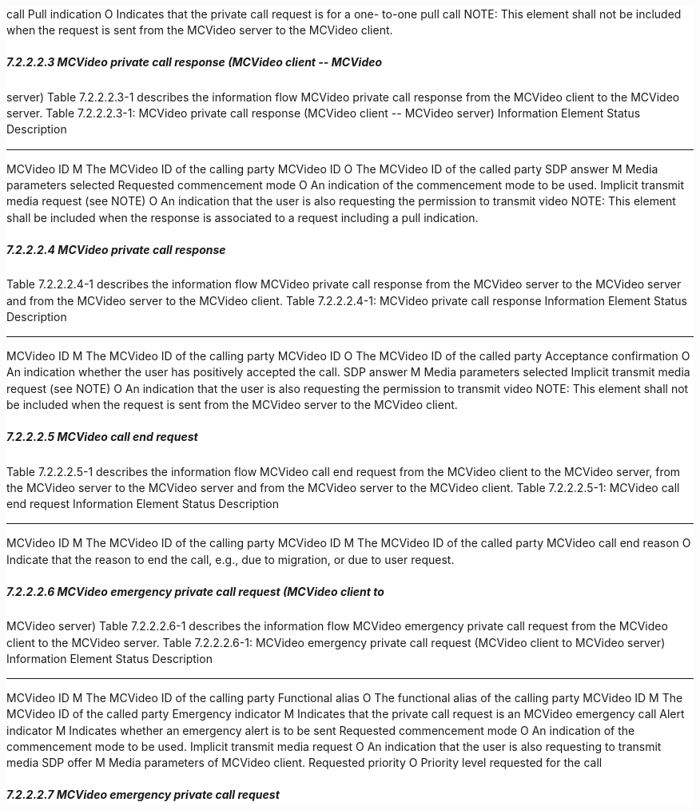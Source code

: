 call Pull indication O Indicates that the private call request is for a one-
to-one pull call NOTE: This element shall not be included when the request is
sent from the MCVideo server to the MCVideo client.
##### 7.2.2.2.3 MCVideo private call response (MCVideo client -- MCVideo
server)
Table 7.2.2.2.3-1 describes the information flow MCVideo private call response
from the MCVideo client to the MCVideo server.
Table 7.2.2.2.3-1: MCVideo private call response (MCVideo client -- MCVideo
server)
Information Element Status Description
* * *
MCVideo ID M The MCVideo ID of the calling party MCVideo ID O The MCVideo ID
of the called party SDP answer M Media parameters selected Requested
commencement mode O An indication of the commencement mode to be used.
Implicit transmit media request (see NOTE) O An indication that the user is
also requesting the permission to transmit video NOTE: This element shall be
included when the response is associated to a request including a pull
indication.
##### 7.2.2.2.4 MCVideo private call response
Table 7.2.2.2.4-1 describes the information flow MCVideo private call response
from the MCVideo server to the MCVideo server and from the MCVideo server to
the MCVideo client.
Table 7.2.2.2.4-1: MCVideo private call response
Information Element Status Description
* * *
MCVideo ID M The MCVideo ID of the calling party MCVideo ID O The MCVideo ID
of the called party Acceptance confirmation O An indication whether the user
has positively accepted the call. SDP answer M Media parameters selected
Implicit transmit media request (see NOTE) O An indication that the user is
also requesting the permission to transmit video NOTE: This element shall not
be included when the request is sent from the MCVideo server to the MCVideo
client.
##### 7.2.2.2.5 MCVideo call end request
Table 7.2.2.2.5-1 describes the information flow MCVideo call end request from
the MCVideo client to the MCVideo server, from the MCVideo server to the
MCVideo server and from the MCVideo server to the MCVideo client.
Table 7.2.2.2.5-1: MCVideo call end request
Information Element Status Description
* * *
MCVideo ID M The MCVideo ID of the calling party MCVideo ID M The MCVideo ID
of the called party MCVideo call end reason O Indicate that the reason to end
the call, e.g., due to migration, or due to user request.
##### 7.2.2.2.6 MCVideo emergency private call request (MCVideo client to
MCVideo server)
Table 7.2.2.2.6-1 describes the information flow MCVideo emergency private
call request from the MCVideo client to the MCVideo server.
Table 7.2.2.2.6-1: MCVideo emergency private call request (MCVideo client to
MCVideo server)
Information Element Status Description
* * *
MCVideo ID M The MCVideo ID of the calling party Functional alias O The
functional alias of the calling party MCVideo ID M The MCVideo ID of the
called party Emergency indicator M Indicates that the private call request is
an MCVideo emergency call Alert indicator M Indicates whether an emergency
alert is to be sent Requested commencement mode O An indication of the
commencement mode to be used. Implicit transmit media request O An indication
that the user is also requesting to transmit media SDP offer M Media
parameters of MCVideo client. Requested priority O Priority level requested
for the call
##### 7.2.2.2.7 MCVideo emergency private call request